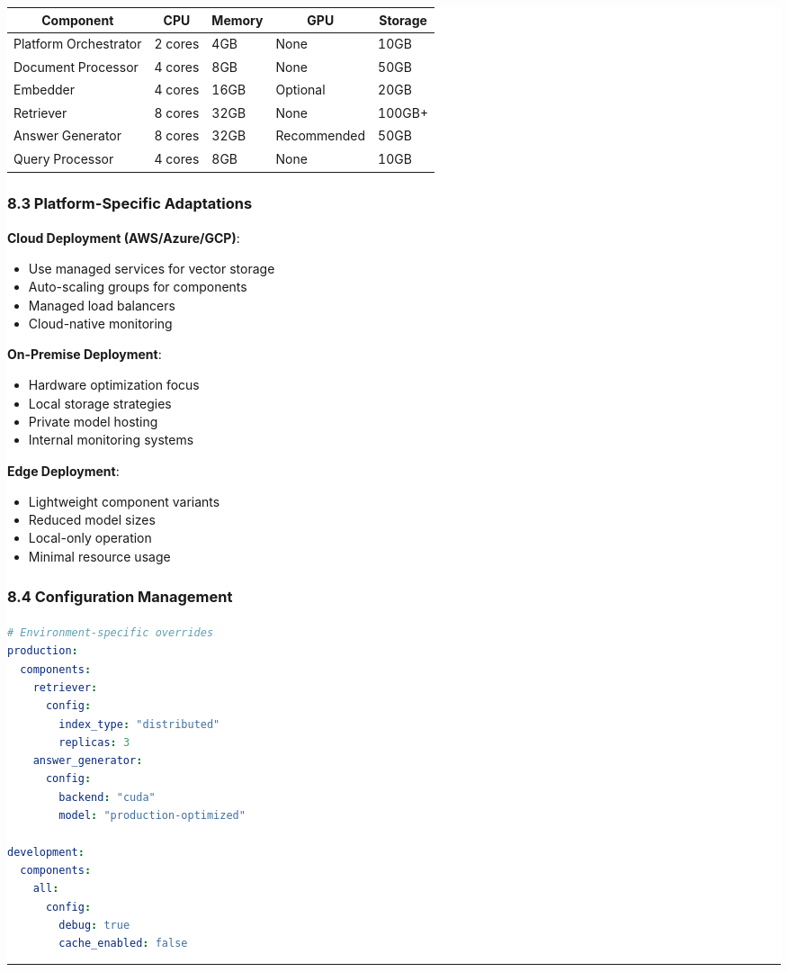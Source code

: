 | Component | CPU | Memory | GPU | Storage |
|-----------|-----|--------|-----|---------|
| Platform Orchestrator | 2 cores | 4GB | None | 10GB |
| Document Processor | 4 cores | 8GB | None | 50GB |
| Embedder | 4 cores | 16GB | Optional | 20GB |
| Retriever | 8 cores | 32GB | None | 100GB+ |
| Answer Generator | 8 cores | 32GB | Recommended | 50GB |
| Query Processor | 4 cores | 8GB | None | 10GB |

### 8.3 Platform-Specific Adaptations

**Cloud Deployment (AWS/Azure/GCP)**:
- Use managed services for vector storage
- Auto-scaling groups for components
- Managed load balancers
- Cloud-native monitoring

**On-Premise Deployment**:
- Hardware optimization focus
- Local storage strategies
- Private model hosting
- Internal monitoring systems

**Edge Deployment**:
- Lightweight component variants
- Reduced model sizes
- Local-only operation
- Minimal resource usage

### 8.4 Configuration Management

```yaml
# Environment-specific overrides
production:
  components:
    retriever:
      config:
        index_type: "distributed"
        replicas: 3
    answer_generator:
      config:
        backend: "cuda"
        model: "production-optimized"
        
development:
  components:
    all:
      config:
        debug: true
        cache_enabled: false
```

---